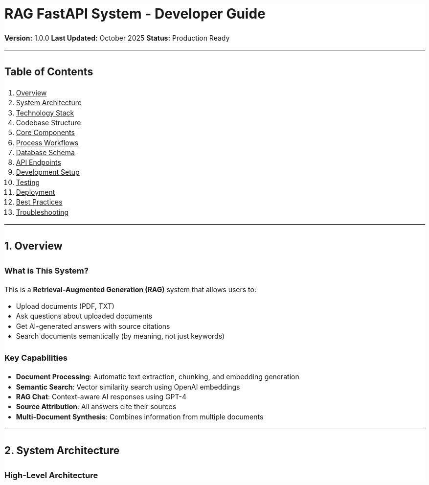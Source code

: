 # RAG FastAPI System - Developer Guide

**Version:** 1.0.0
**Last Updated:** October 2025
**Status:** Production Ready

---

## Table of Contents

1. [Overview](#1-overview)
2. [System Architecture](#2-system-architecture)
3. [Technology Stack](#3-technology-stack)
4. [Codebase Structure](#4-codebase-structure)
5. [Core Components](#5-core-components)
6. [Process Workflows](#6-process-workflows)
7. [Database Schema](#7-database-schema)
8. [API Endpoints](#8-api-endpoints)
9. [Development Setup](#9-development-setup)
10. [Testing](#10-testing)
11. [Deployment](#11-deployment)
12. [Best Practices](#12-best-practices)
13. [Troubleshooting](#13-troubleshooting)

---

## 1. Overview

### What is This System?

This is a **Retrieval-Augmented Generation (RAG)** system that allows users to:
- Upload documents (PDF, TXT)
- Ask questions about uploaded documents
- Get AI-generated answers with source citations
- Search documents semantically (by meaning, not just keywords)

### Key Capabilities

- **Document Processing**: Automatic text extraction, chunking, and embedding generation
- **Semantic Search**: Vector similarity search using OpenAI embeddings
- **RAG Chat**: Context-aware AI responses using GPT-4
- **Source Attribution**: All answers cite their sources
- **Multi-Document Synthesis**: Combines information from multiple documents

---

## 2. System Architecture

### High-Level Architecture
